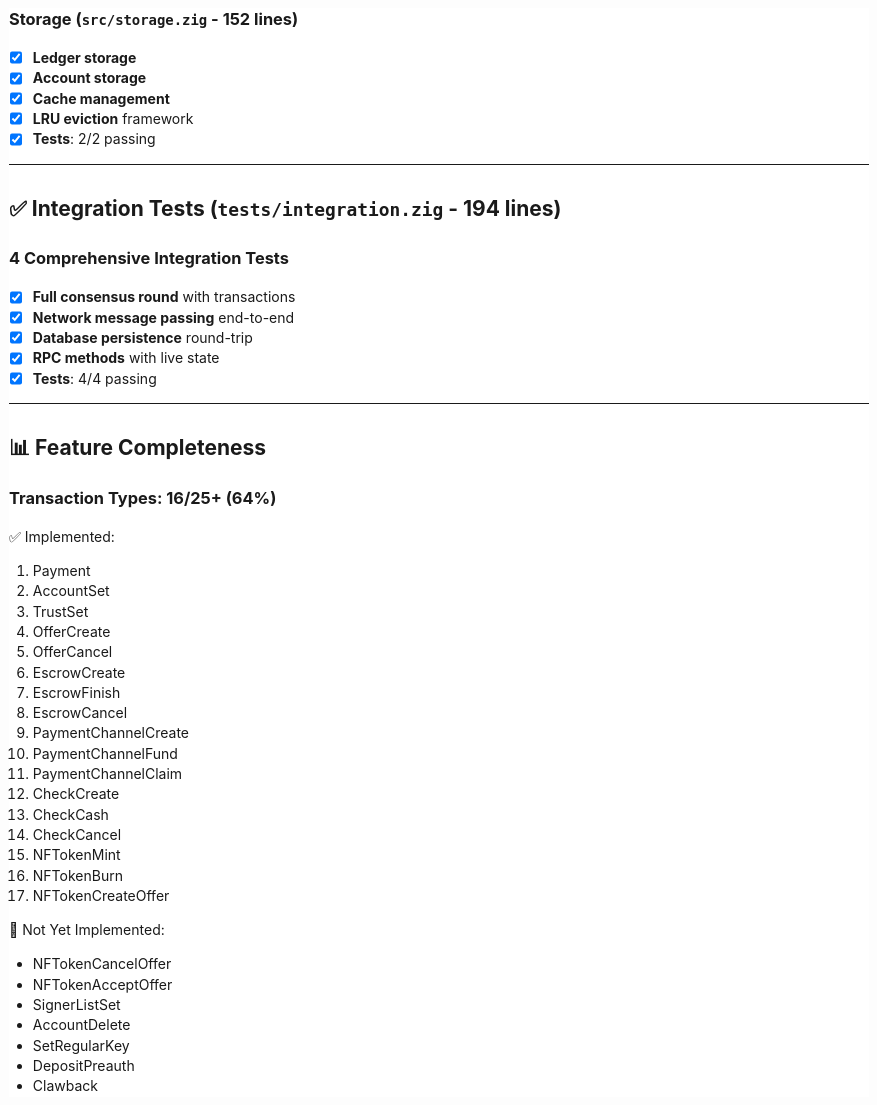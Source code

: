 ### Storage (`src/storage.zig` - 152 lines)
- [x] **Ledger storage**
- [x] **Account storage**
- [x] **Cache management**
- [x] **LRU eviction** framework
- [x] **Tests**: 2/2 passing

---

## ✅ Integration Tests (`tests/integration.zig` - 194 lines)

### 4 Comprehensive Integration Tests
- [x] **Full consensus round** with transactions
- [x] **Network message passing** end-to-end
- [x] **Database persistence** round-trip
- [x] **RPC methods** with live state
- [x] **Tests**: 4/4 passing

---

## 📊 Feature Completeness

### Transaction Types: 16/25+ (64%)
✅ Implemented:
1. Payment
2. AccountSet
3. TrustSet
4. OfferCreate
5. OfferCancel
6. EscrowCreate
7. EscrowFinish
8. EscrowCancel
9. PaymentChannelCreate
10. PaymentChannelFund
11. PaymentChannelClaim
12. CheckCreate
13. CheckCash
14. CheckCancel
15. NFTokenMint
16. NFTokenBurn
17. NFTokenCreateOffer

🚧 Not Yet Implemented:
- NFTokenCancelOffer
- NFTokenAcceptOffer
- SignerListSet
- AccountDelete
- SetRegularKey
- DepositPreauth
- Clawback
